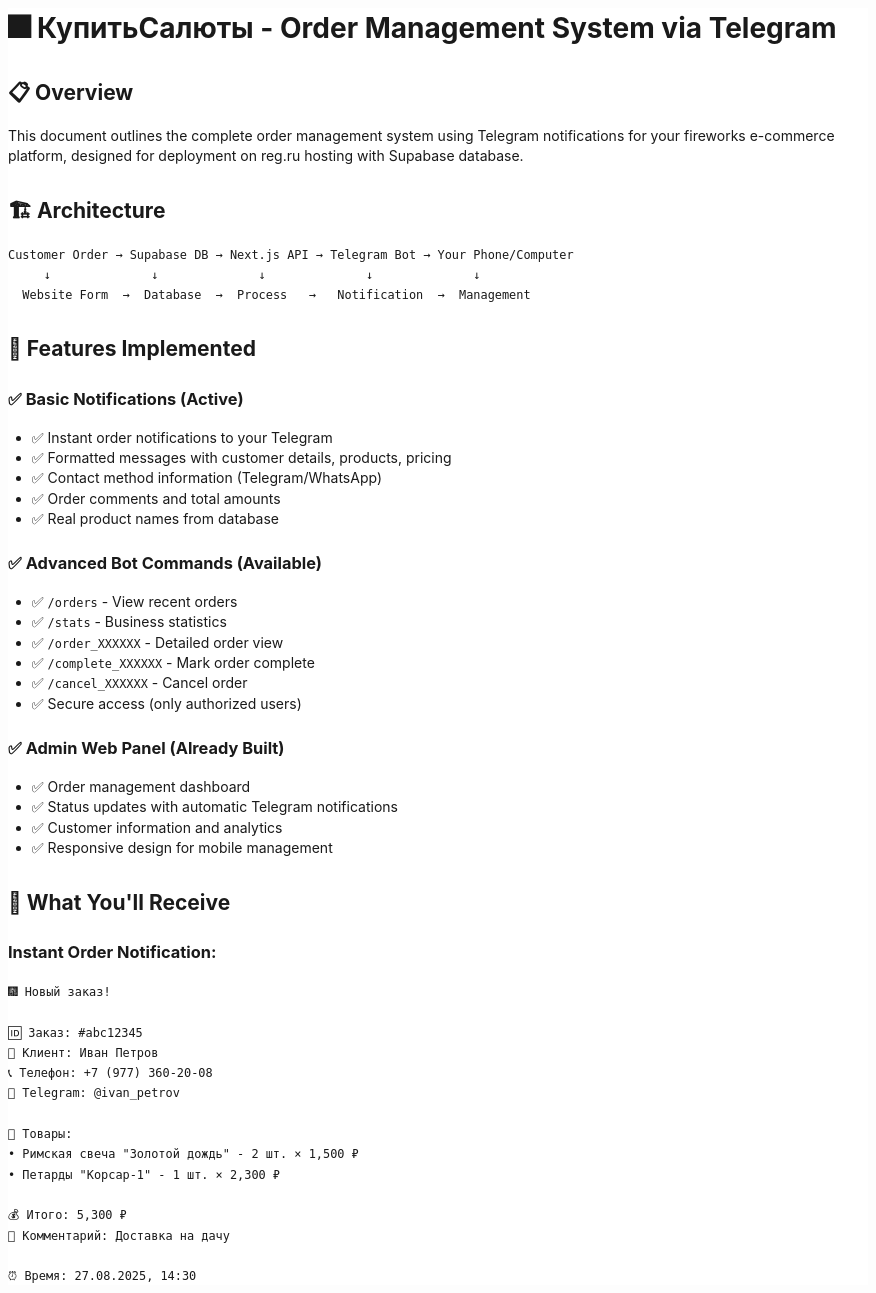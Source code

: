 # 🎆 КупитьСалюты - Order Management System via Telegram

## 📋 Overview

This document outlines the complete order management system using Telegram notifications for your fireworks e-commerce platform, designed for deployment on reg.ru hosting with Supabase database.

## 🏗️ Architecture

```
Customer Order → Supabase DB → Next.js API → Telegram Bot → Your Phone/Computer
     ↓              ↓              ↓              ↓              ↓
  Website Form  →  Database  →  Process   →   Notification  →  Management
```

## 🚀 Features Implemented

### ✅ Basic Notifications (Active)

- ✅ Instant order notifications to your Telegram
- ✅ Formatted messages with customer details, products, pricing
- ✅ Contact method information (Telegram/WhatsApp)
- ✅ Order comments and total amounts
- ✅ Real product names from database

### ✅ Advanced Bot Commands (Available)

- ✅ `/orders` - View recent orders
- ✅ `/stats` - Business statistics
- ✅ `/order_XXXXXX` - Detailed order view
- ✅ `/complete_XXXXXX` - Mark order complete
- ✅ `/cancel_XXXXXX` - Cancel order
- ✅ Secure access (only authorized users)

### ✅ Admin Web Panel (Already Built)

- ✅ Order management dashboard
- ✅ Status updates with automatic Telegram notifications
- ✅ Customer information and analytics
- ✅ Responsive design for mobile management

## 📱 What You'll Receive

### Instant Order Notification:

```
🎆 Новый заказ!

🆔 Заказ: #abc12345
👤 Клиент: Иван Петров
📞 Телефон: +7 (977) 360-20-08
📱 Telegram: @ivan_petrov

🛒 Товары:
• Римская свеча "Золотой дождь" - 2 шт. × 1,500 ₽
• Петарды "Корсар-1" - 1 шт. × 2,300 ₽

💰 Итого: 5,300 ₽
💬 Комментарий: Доставка на дачу

⏰ Время: 27.08.2025, 14:30

```